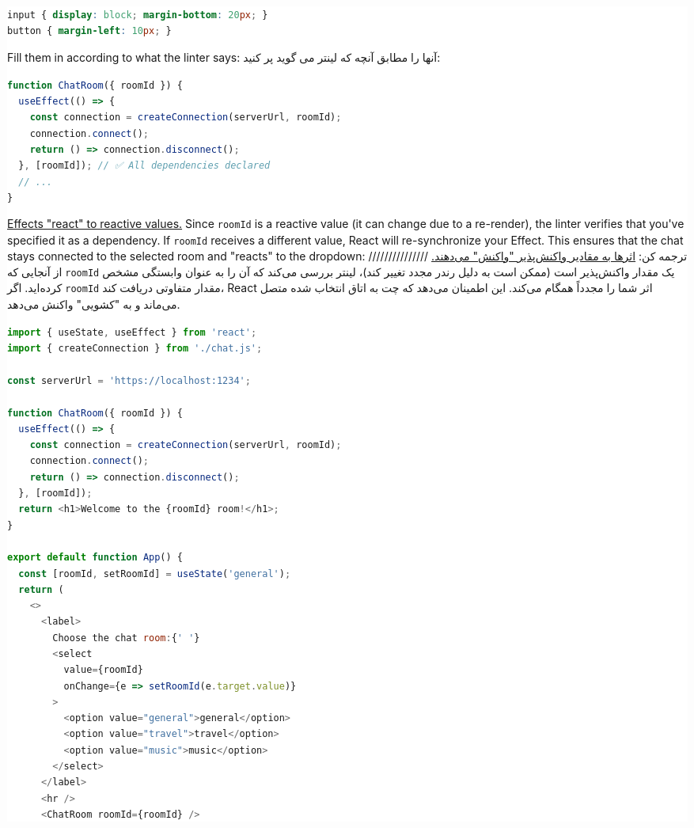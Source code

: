 ```css
input { display: block; margin-bottom: 20px; }
button { margin-left: 10px; }
```

</Sandpack>

Fill them in according to what the linter says:
آنها را مطابق آنچه که لینتر می گوید پر کنید:

```js {6}
function ChatRoom({ roomId }) {
  useEffect(() => {
    const connection = createConnection(serverUrl, roomId);
    connection.connect();
    return () => connection.disconnect();
  }, [roomId]); // ✅ All dependencies declared
  // ...
}
```

[Effects "react" to reactive values.](/learn/lifecycle-of-reactive-effects#effects-react-to-reactive-values) Since `roomId` is a reactive value (it can change due to a re-render), the linter verifies that you've specified it as a dependency. If `roomId` receives a different value, React will re-synchronize your Effect. This ensures that the chat stays connected to the selected room and "reacts" to the dropdown:
///////////////
ترجمه کن: [اثرها به مقادیر واکنش‌پذیر "واکنش" می‌دهند.](/learn/lifecycle-of-reactive-effects#effects-react-to-reactive-values) از آنجایی که `roomId` یک مقدار واکنش‌پذیر است (ممکن است به دلیل رندر مجدد تغییر کند)، لینتر بررسی می‌کند که آن را به عنوان وابستگی مشخص کرده‌اید. اگر `roomId` مقدار متفاوتی دریافت کند، React اثر شما را مجدداً همگام می‌کند. این اطمینان می‌دهد که چت به اتاق انتخاب شده متصل می‌ماند و به "کشویی" واکنش می‌دهد.

<Sandpack>

```js
import { useState, useEffect } from 'react';
import { createConnection } from './chat.js';

const serverUrl = 'https://localhost:1234';

function ChatRoom({ roomId }) {
  useEffect(() => {
    const connection = createConnection(serverUrl, roomId);
    connection.connect();
    return () => connection.disconnect();
  }, [roomId]);
  return <h1>Welcome to the {roomId} room!</h1>;
}

export default function App() {
  const [roomId, setRoomId] = useState('general');
  return (
    <>
      <label>
        Choose the chat room:{' '}
        <select
          value={roomId}
          onChange={e => setRoomId(e.target.value)}
        >
          <option value="general">general</option>
          <option value="travel">travel</option>
          <option value="music">music</option>
        </select>
      </label>
      <hr />
      <ChatRoom roomId={roomId} />
```
